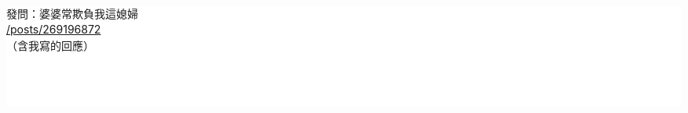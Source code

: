 <p>發問：婆婆常欺負我這媳婦<br>
<a href="/posts/269196872" target="_blank">/posts/269196872</a><br>
（含我寫的回應）</p>

<p>&nbsp;</p>

<p>&nbsp;</p>

